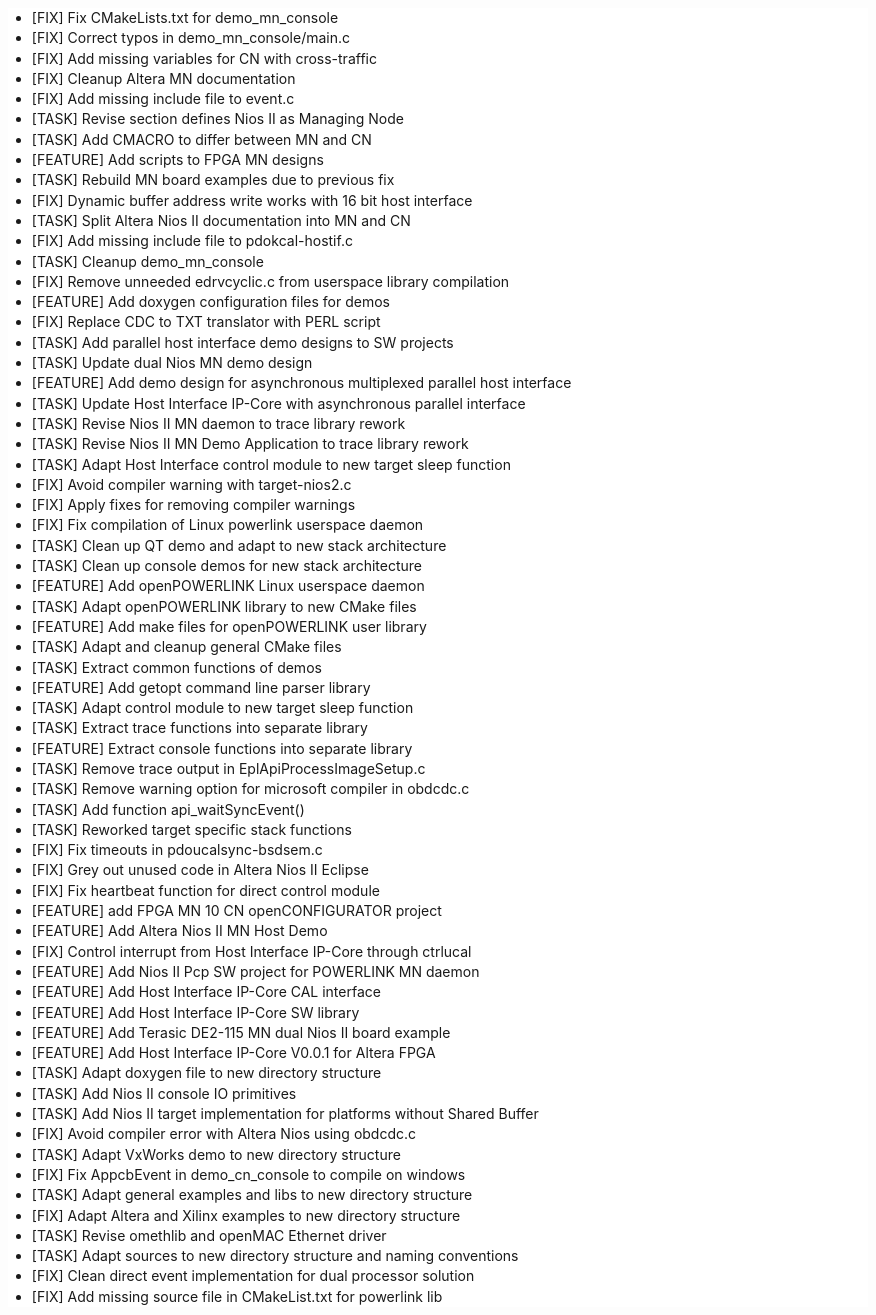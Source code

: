 - [FIX] Fix CMakeLists.txt for demo_mn_console
- [FIX] Correct typos in demo_mn_console/main.c
- [FIX] Add missing variables for CN with cross-traffic
- [FIX] Cleanup Altera MN documentation
- [FIX] Add missing include file to event.c
- [TASK] Revise section defines Nios II as Managing Node
- [TASK] Add CMACRO to differ between MN and CN
- [FEATURE] Add scripts to FPGA MN designs
- [TASK] Rebuild MN board examples due to previous fix
- [FIX] Dynamic buffer address write works with 16 bit host interface
- [TASK] Split Altera Nios II documentation into MN and CN
- [FIX] Add missing include file to pdokcal-hostif.c
- [TASK] Cleanup demo_mn_console
- [FIX] Remove unneeded edrvcyclic.c from userspace library compilation
- [FEATURE] Add doxygen configuration files for demos
- [FIX] Replace CDC to TXT translator with PERL script
- [TASK] Add parallel host interface demo designs to SW projects
- [TASK] Update dual Nios MN demo design
- [FEATURE] Add demo design for asynchronous multiplexed parallel host interface
- [TASK] Update Host Interface IP-Core with asynchronous parallel interface
- [TASK] Revise Nios II MN daemon to trace library rework
- [TASK] Revise Nios II MN Demo Application to trace library rework
- [TASK] Adapt Host Interface control module to new target sleep function
- [FIX] Avoid compiler warning with target-nios2.c
- [FIX] Apply fixes for removing compiler warnings
- [FIX] Fix compilation of Linux powerlink userspace daemon
- [TASK] Clean up QT demo and adapt to new stack architecture
- [TASK] Clean up console demos for new stack architecture
- [FEATURE] Add openPOWERLINK Linux userspace daemon
- [TASK] Adapt openPOWERLINK library to new CMake files
- [FEATURE] Add make files for openPOWERLINK user library
- [TASK] Adapt and cleanup general CMake files
- [TASK] Extract common functions of demos
- [FEATURE] Add getopt command line parser library
- [TASK] Adapt control module to new target sleep function
- [TASK] Extract trace functions into separate library
- [FEATURE] Extract console functions into separate library
- [TASK] Remove trace output in EplApiProcessImageSetup.c
- [TASK] Remove warning option for microsoft compiler in obdcdc.c
- [TASK] Add function api_waitSyncEvent()
- [TASK] Reworked target specific stack functions
- [FIX] Fix timeouts in pdoucalsync-bsdsem.c
- [FIX] Grey out unused code in Altera Nios II Eclipse
- [FIX] Fix heartbeat function for direct control module
- [FEATURE] add FPGA MN 10 CN openCONFIGURATOR project
- [FEATURE] Add Altera Nios II MN Host Demo
- [FIX] Control interrupt from Host Interface IP-Core through ctrlucal
- [FEATURE] Add Nios II Pcp SW project for POWERLINK MN daemon
- [FEATURE] Add Host Interface IP-Core CAL interface
- [FEATURE] Add Host Interface IP-Core SW library
- [FEATURE] Add Terasic DE2-115 MN dual Nios II board example
- [FEATURE] Add Host Interface IP-Core V0.0.1 for Altera FPGA
- [TASK] Adapt doxygen file to new directory structure
- [TASK] Add Nios II console IO primitives
- [TASK] Add Nios II target implementation for platforms without Shared Buffer
- [FIX] Avoid compiler error with Altera Nios using obdcdc.c
- [TASK] Adapt VxWorks demo to new directory structure
- [FIX] Fix AppcbEvent in demo_cn_console to compile on windows
- [TASK] Adapt general examples and libs to new directory structure
- [FIX] Adapt Altera and Xilinx examples to new directory structure
- [TASK] Revise omethlib and openMAC Ethernet driver
- [TASK] Adapt sources to new directory structure and naming conventions
- [FIX] Clean direct event implementation for dual processor solution
- [FIX] Add missing source file in CMakeList.txt for powerlink lib
